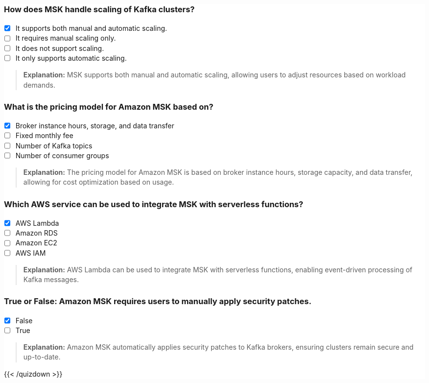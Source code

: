 ### How does MSK handle scaling of Kafka clusters?

- [x] It supports both manual and automatic scaling.
- [ ] It requires manual scaling only.
- [ ] It does not support scaling.
- [ ] It only supports automatic scaling.

> **Explanation:** MSK supports both manual and automatic scaling, allowing users to adjust resources based on workload demands.

### What is the pricing model for Amazon MSK based on?

- [x] Broker instance hours, storage, and data transfer
- [ ] Fixed monthly fee
- [ ] Number of Kafka topics
- [ ] Number of consumer groups

> **Explanation:** The pricing model for Amazon MSK is based on broker instance hours, storage capacity, and data transfer, allowing for cost optimization based on usage.

### Which AWS service can be used to integrate MSK with serverless functions?

- [x] AWS Lambda
- [ ] Amazon RDS
- [ ] Amazon EC2
- [ ] AWS IAM

> **Explanation:** AWS Lambda can be used to integrate MSK with serverless functions, enabling event-driven processing of Kafka messages.

### True or False: Amazon MSK requires users to manually apply security patches.

- [x] False
- [ ] True

> **Explanation:** Amazon MSK automatically applies security patches to Kafka brokers, ensuring clusters remain secure and up-to-date.

{{< /quizdown >}}
